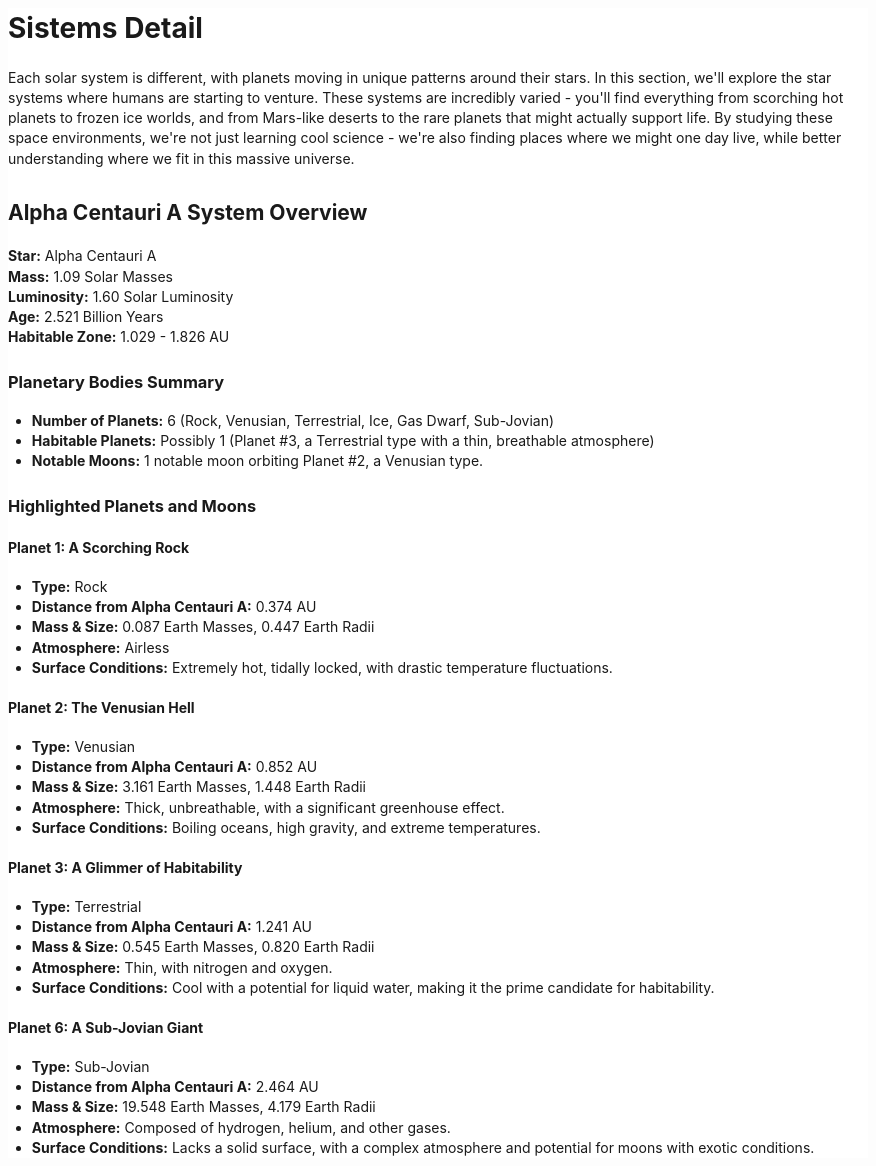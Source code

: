 # Sistems Detail

Each solar system is different, with planets moving in unique patterns around their stars. In this section, we'll explore the star systems where humans are starting to venture. These systems are incredibly varied - you'll find everything from scorching hot planets to frozen ice worlds, and from Mars-like deserts to the rare planets that might actually support life. By studying these space environments, we're not just learning cool science - we're also finding places where we might one day live, while better understanding where we fit in this massive universe.

## Alpha Centauri A System Overview

**Star:** Alpha Centauri A  
**Mass:** 1.09 Solar Masses  
**Luminosity:** 1.60 Solar Luminosity  
**Age:** 2.521 Billion Years  
**Habitable Zone:** 1.029 - 1.826 AU

### Planetary Bodies Summary

- **Number of Planets:** 6 (Rock, Venusian, Terrestrial, Ice, Gas Dwarf, Sub-Jovian)
- **Habitable Planets:** Possibly 1 (Planet #3, a Terrestrial type with a thin, breathable atmosphere)
- **Notable Moons:** 1 notable moon orbiting Planet #2, a Venusian type.

### Highlighted Planets and Moons

#### Planet 1: A Scorching Rock
- **Type:** Rock
- **Distance from Alpha Centauri A:** 0.374 AU
- **Mass & Size:** 0.087 Earth Masses, 0.447 Earth Radii
- **Atmosphere:** Airless
- **Surface Conditions:** Extremely hot, tidally locked, with drastic temperature fluctuations.

#### Planet 2: The Venusian Hell
- **Type:** Venusian
- **Distance from Alpha Centauri A:** 0.852 AU
- **Mass & Size:** 3.161 Earth Masses, 1.448 Earth Radii
- **Atmosphere:** Thick, unbreathable, with a significant greenhouse effect.
- **Surface Conditions:** Boiling oceans, high gravity, and extreme temperatures.

#### Planet 3: A Glimmer of Habitability
- **Type:** Terrestrial
- **Distance from Alpha Centauri A:** 1.241 AU
- **Mass & Size:** 0.545 Earth Masses, 0.820 Earth Radii
- **Atmosphere:** Thin, with nitrogen and oxygen.
- **Surface Conditions:** Cool with a potential for liquid water, making it the prime candidate for habitability.

#### Planet 6: A Sub-Jovian Giant
- **Type:** Sub-Jovian
- **Distance from Alpha Centauri A:** 2.464 AU
- **Mass & Size:** 19.548 Earth Masses, 4.179 Earth Radii
- **Atmosphere:** Composed of hydrogen, helium, and other gases.
- **Surface Conditions:** Lacks a solid surface, with a complex atmosphere and potential for moons with exotic conditions.

